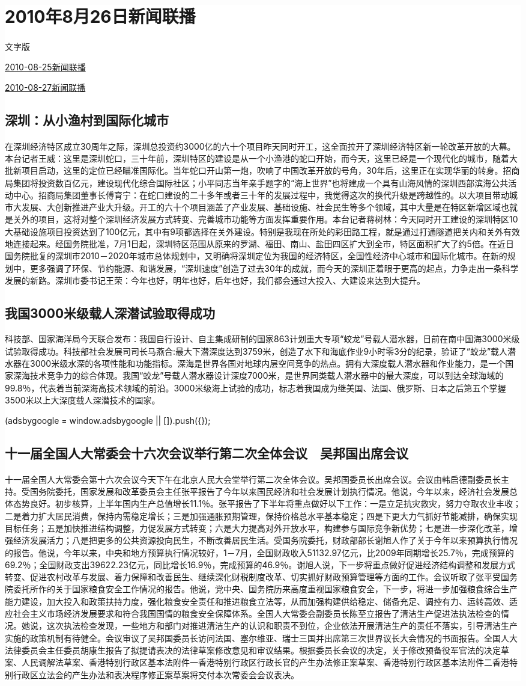 







# 2010年8月26日新闻联播
 文字版








[2010-08-25新闻联播](/xinwenlianbo/20100825)


[2010-08-27新闻联播](/xinwenlianbo/20100827)





## 深圳：从小渔村到国际化城市


在深圳经济特区成立30周年之际，深圳总投资约3000亿的六十个项目昨天同时开工，这全面拉开了深圳经济特区新一轮改革开放的大幕。本台记者王威：这里是深圳蛇口，三十年前，深圳特区的建设是从一个小渔港的蛇口开始，而今天，这里已经是一个现代化的城市，随着大批新项目启动，这里的定位已经瞄准国际化。当年蛇口开山第一炮，吹响了中国改革开放的号角，30年后，这里正在实现华丽的转身。招商局集团将投资数百亿元，建设现代化综合国际社区；小平同志当年亲手题字的“海上世界”也将建成一个具有山海风情的深圳西部滨海公共活动中心。招商局集团董事长傅育宁：在蛇口建设的二十多年或者三十年的发展过程中，我觉得这次的换代升级是跨越性的。以大项目带动城市大发展、大创新推进产业大升级。开工的六十个项目涵盖了产业发展、基础设施、社会民生等多个领域，其中大量是在特区新增区域也就是关外的项目，这将对整个深圳经济发展方式转变、完善城市功能等方面发挥重要作用。本台记者蒋树林：今天同时开工建设的深圳特区10大基础设施项目投资达到了100亿元，其中有9项都选择在关外建设。特别是我现在所处的彩田路工程，就是通过打通隧道把关内和关外有效地连接起来。经国务院批准，7月1日起，深圳特区范围从原来的罗湖、福田、南山、盐田四区扩大到全市，特区面积扩大了约5倍。在近日国务院批复的深圳市2010－2020年城市总体规划中，又明确将深圳定位为我国的经济特区，全国性经济中心城市和国际化城市。在新的规划中，更多强调了环保、节约能源、和谐发展，“深圳速度”创造了过去30年的成就，而今天的深圳正着眼于更高的起点，力争走出一条科学发展的新路。深圳市委书记王荣：今年也好，明年也好，后年也好，我们都会通过大投入、大建设来达到大提升。


## 我国3000米级载人深潜试验取得成功


科技部、国家海洋局今天联合发布：我国自行设计、自主集成研制的国家863计划重大专项“蛟龙”号载人潜水器，日前在南中国海3000米级试验取得成功。科技部社会发展司司长马燕合:最大下潜深度达到3759米，创造了水下和海底作业9小时零3分的纪录，验证了“蛟龙”载人潜水器在3000米级水深的各项性能和功能指标。深海是世界各国对地球内层空间竞争的热点。拥有大深度载人潜水器和作业能力，是一个国家深海技术竞争力的综合体现。我国“蛟龙”号载人潜水器设计深度7000米，是世界同类载人潜水器中的最大深度，可以到达全球海域的99.8％，代表着当前深海高技术领域的前沿。3000米级海上试验的成功，标志着我国成为继美国、法国、俄罗斯、日本之后第五个掌握3500米以上大深度载人深潜技术的国家。





 (adsbygoogle = window.adsbygoogle || []).push({});

 
## 十一届全国人大常委会十六次会议举行第二次全体会议　吴邦国出席会议


十一届全国人大常委会第十六次会议今天下午在北京人民大会堂举行第二次全体会议。吴邦国委员长出席会议。会议由韩启德副委员长主持。受国务院委托，国家发展和改革委员会主任张平报告了今年以来国民经济和社会发展计划执行情况。他说，今年以来，经济社会发展总体态势良好。初步核算，上半年国内生产总值增长11.1％。张平报告了下半年将重点做好以下工作：一是立足抗灾救灾，努力夺取农业丰收；二是着力扩大居民消费，保持内需稳定增长；三是加强通胀预期管理，保持价格总水平基本稳定；四是下更大力气抓好节能减排，确保实现目标任务；五是加快推进结构调整，力促发展方式转变；六是大力提高对外开放水平，构建参与国际竞争新优势；七是进一步深化改革，增强经济发展活力；八是把更多的公共资源投向民生，不断改善居民生活。受国务院委托，财政部部长谢旭人作了关于今年以来预算执行情况的报告。他说，今年以来，中央和地方预算执行情况较好，1－7月，全国财政收入51132.97亿元，比2009年同期增长25.7％，完成预算的69.2％；全国财政支出39622.23亿元，同比增长16.9％，完成预算的46.9％。谢旭人说，下一步将重点做好促进经济结构调整和发展方式转变、促进农村改革与发展、着力保障和改善民生、继续深化财税制度改革、切实抓好财政预算管理等方面的工作。会议听取了张平受国务院委托所作的关于国家粮食安全工作情况的报告。他说，党中央、国务院历来高度重视国家粮食安全，下一步，将进一步加强粮食综合生产能力建设，加大投入和政策扶持力度，强化粮食安全责任和推进粮食立法等，从而加强构建供给稳定、储备充足、调控有力、运转高效、适应社会主义市场经济发展要求和符合我国国情的粮食安全保障体系。全国人大常委会副委员长陈至立报告了清洁生产促进法执法检查的情况。她说，这次执法检查发现，一些地方和部门对推进清洁生产的认识和职责不到位，企业依法开展清洁生产的责任不落实，引导清洁生产实施的政策机制有待健全。会议审议了吴邦国委员长访问法国、塞尔维亚、瑞士三国并出席第三次世界议长大会情况的书面报告。全国人大法律委员会主任委员胡康生报告了拟提请表决的法律草案修改意见和审议结果。根据委员长会议的决定，关于修改预备役军官法的决定草案、人民调解法草案、香港特别行政区基本法附件一香港特别行政区行政长官的产生办法修正案草案、香港特别行政区基本法附件二香港特别行政区立法会的产生办法和表决程序修正案草案将交付本次常委会会议表决。
